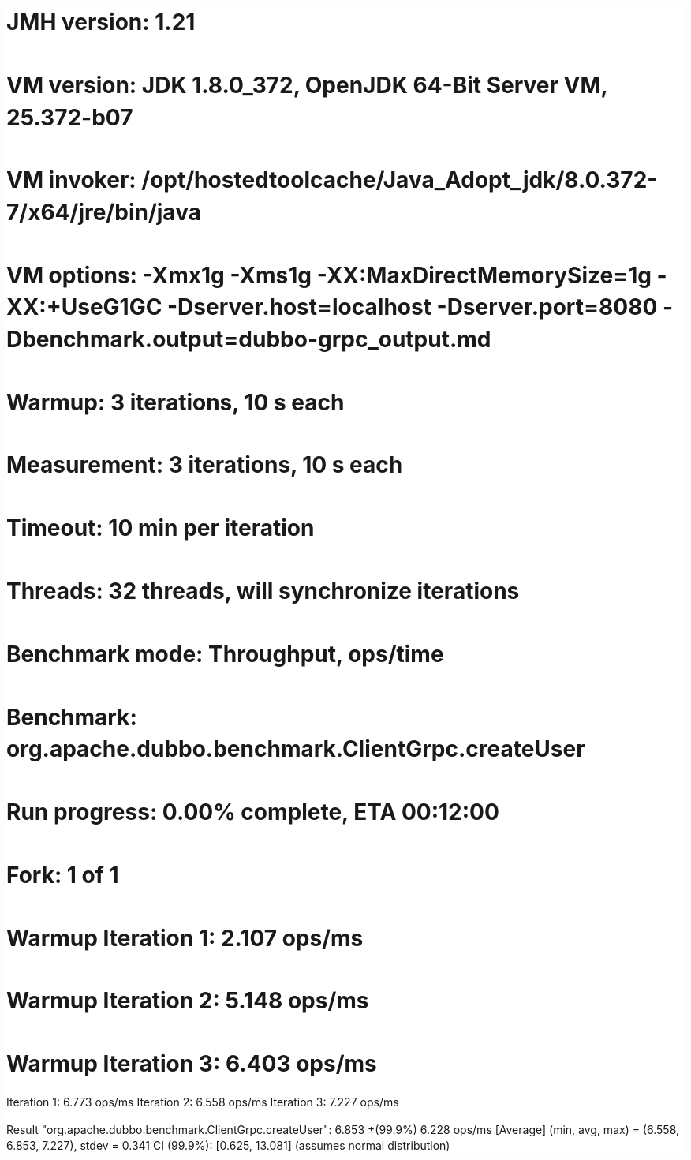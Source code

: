 # JMH version: 1.21
# VM version: JDK 1.8.0_372, OpenJDK 64-Bit Server VM, 25.372-b07
# VM invoker: /opt/hostedtoolcache/Java_Adopt_jdk/8.0.372-7/x64/jre/bin/java
# VM options: -Xmx1g -Xms1g -XX:MaxDirectMemorySize=1g -XX:+UseG1GC -Dserver.host=localhost -Dserver.port=8080 -Dbenchmark.output=dubbo-grpc_output.md
# Warmup: 3 iterations, 10 s each
# Measurement: 3 iterations, 10 s each
# Timeout: 10 min per iteration
# Threads: 32 threads, will synchronize iterations
# Benchmark mode: Throughput, ops/time
# Benchmark: org.apache.dubbo.benchmark.ClientGrpc.createUser

# Run progress: 0.00% complete, ETA 00:12:00
# Fork: 1 of 1
# Warmup Iteration   1: 2.107 ops/ms
# Warmup Iteration   2: 5.148 ops/ms
# Warmup Iteration   3: 6.403 ops/ms
Iteration   1: 6.773 ops/ms
Iteration   2: 6.558 ops/ms
Iteration   3: 7.227 ops/ms


Result "org.apache.dubbo.benchmark.ClientGrpc.createUser":
  6.853 ±(99.9%) 6.228 ops/ms [Average]
  (min, avg, max) = (6.558, 6.853, 7.227), stdev = 0.341
  CI (99.9%): [0.625, 13.081] (assumes normal distribution)
